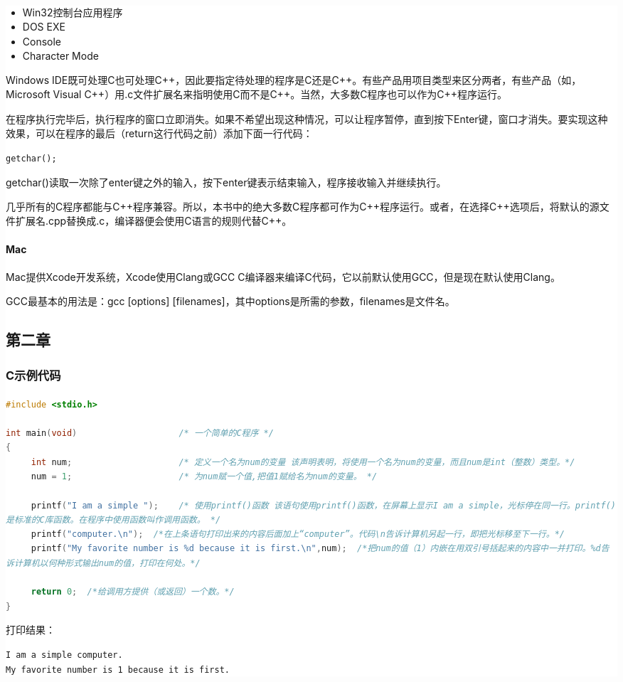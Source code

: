 - Win32控制台应用程序
- DOS EXE
- Console
- Character Mode

Windows IDE既可处理C也可处理C++，因此要指定待处理的程序是C还是C++。有些产品用项目类型来区分两者，有些产品（如，Microsoft Visual C++）用.c文件扩展名来指明使用C而不是C++。当然，大多数C程序也可以作为C++程序运行。

在程序执行完毕后，执行程序的窗口立即消失。如果不希望出现这种情况，可以让程序暂停，直到按下Enter键，窗口才消失。要实现这种效果，可以在程序的最后（return这行代码之前）添加下面一行代码：

```
getchar();
```

getchar()读取一次除了enter键之外的输入，按下enter键表示结束输入，程序接收输入并继续执行。

几乎所有的C程序都能与C++程序兼容。所以，本书中的绝大多数C程序都可作为C++程序运行。或者，在选择C++选项后，将默认的源文件扩展名.cpp替换成.c，编译器便会使用C语言的规则代替C++。



#### Mac

Mac提供Xcode开发系统，Xcode使用Clang或GCC C编译器来编译C代码，它以前默认使用GCC，但是现在默认使用Clang。

GCC最基本的用法是：gcc [options] [filenames]，其中options是所需的参数，filenames是文件名。



## 第二章

### C示例代码

```c
#include <stdio.h>

int main(void)                    /* 一个简单的C程序 */
{       
     int num;                     /* 定义一个名为num的变量 该声明表明，将使用一个名为num的变量，而且num是int（整数）类型。*/
     num = 1;                     /* 为num赋一个值,把值1赋给名为num的变量。 */   

     printf("I am a simple ");    /* 使用printf()函数 该语句使用printf()函数，在屏幕上显示I am a simple，光标停在同一行。printf()是标准的C库函数。在程序中使用函数叫作调用函数。 */
     printf("computer.\n");  /*在上条语句打印出来的内容后面加上“computer”。代码\n告诉计算机另起一行，即把光标移至下一行。*/
     printf("My favorite number is %d because it is first.\n",num);  /*把num的值（1）内嵌在用双引号括起来的内容中一并打印。%d告诉计算机以何种形式输出num的值，打印在何处。*/

     return 0;  /*给调用方提供（或返回）一个数。*/
}
```

打印结果：

```
I am a simple computer.
My favorite number is 1 because it is first.
```



